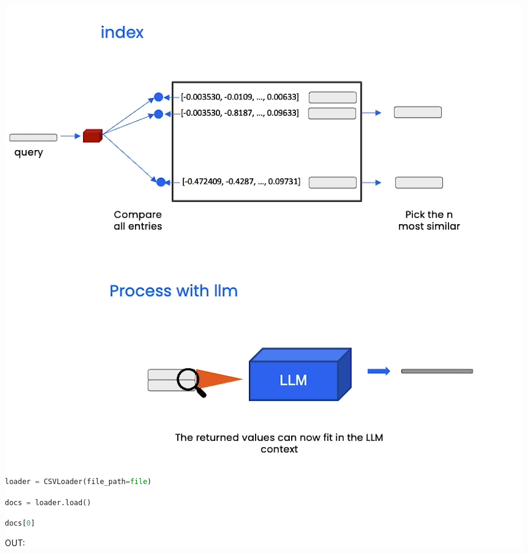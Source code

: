 ![Alt text](image-7.png)

```python
loader = CSVLoader(file_path=file)
```


```python
docs = loader.load()
```


```python
docs[0]
```
OUT:
